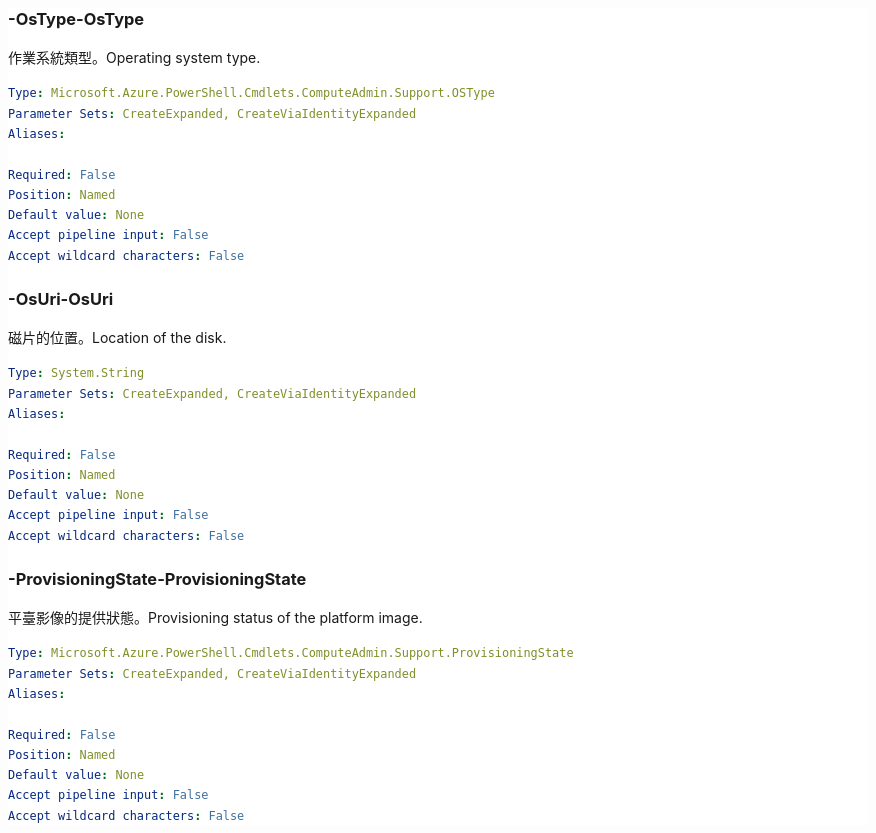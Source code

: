 ### <span data-ttu-id="ab8e8-135">-OsType</span><span class="sxs-lookup"><span data-stu-id="ab8e8-135">-OsType</span></span>
<span data-ttu-id="ab8e8-136">作業系統類型。</span><span class="sxs-lookup"><span data-stu-id="ab8e8-136">Operating system type.</span></span>

```yaml
Type: Microsoft.Azure.PowerShell.Cmdlets.ComputeAdmin.Support.OSType
Parameter Sets: CreateExpanded, CreateViaIdentityExpanded
Aliases:

Required: False
Position: Named
Default value: None
Accept pipeline input: False
Accept wildcard characters: False

```

### <span data-ttu-id="ab8e8-137">-OsUri</span><span class="sxs-lookup"><span data-stu-id="ab8e8-137">-OsUri</span></span>
<span data-ttu-id="ab8e8-138">磁片的位置。</span><span class="sxs-lookup"><span data-stu-id="ab8e8-138">Location of the disk.</span></span>

```yaml
Type: System.String
Parameter Sets: CreateExpanded, CreateViaIdentityExpanded
Aliases:

Required: False
Position: Named
Default value: None
Accept pipeline input: False
Accept wildcard characters: False

```

### <span data-ttu-id="ab8e8-139">-ProvisioningState</span><span class="sxs-lookup"><span data-stu-id="ab8e8-139">-ProvisioningState</span></span>
<span data-ttu-id="ab8e8-140">平臺影像的提供狀態。</span><span class="sxs-lookup"><span data-stu-id="ab8e8-140">Provisioning status of the platform image.</span></span>

```yaml
Type: Microsoft.Azure.PowerShell.Cmdlets.ComputeAdmin.Support.ProvisioningState
Parameter Sets: CreateExpanded, CreateViaIdentityExpanded
Aliases:

Required: False
Position: Named
Default value: None
Accept pipeline input: False
Accept wildcard characters: False

```
